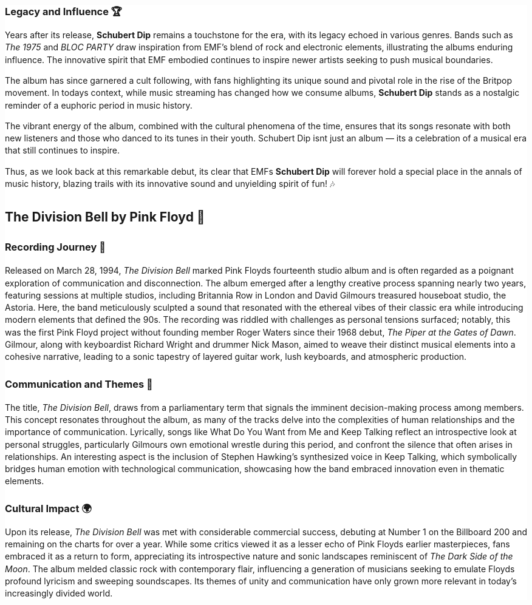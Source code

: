 ### Legacy and Influence 🏆  
Years after its release, **Schubert Dip** remains a touchstone for the era, with its legacy echoed in various genres. Bands such as *The 1975* and *BLOC PARTY* draw inspiration from EMF’s blend of rock and electronic elements, illustrating the albums enduring influence. The innovative spirit that EMF embodied continues to inspire newer artists seeking to push musical boundaries.

The album has since garnered a cult following, with fans highlighting its unique sound and pivotal role in the rise of the Britpop movement. In todays context, while music streaming has changed how we consume albums, **Schubert Dip** stands as a nostalgic reminder of a euphoric period in music history. 

The vibrant energy of the album, combined with the cultural phenomena of the time, ensures that its songs resonate with both new listeners and those who danced to its tunes in their youth. Schubert Dip isnt just an album — its a celebration of a musical era that still continues to inspire.

Thus, as we look back at this remarkable debut, its clear that EMFs **Schubert Dip** will forever hold a special place in the annals of music history, blazing trails with its innovative sound and unyielding spirit of fun! 🎶

## The Division Bell by Pink Floyd 🔔

### Recording Journey 🎵  
Released on March 28, 1994, *The Division Bell* marked Pink Floyds fourteenth studio album and is often regarded as a poignant exploration of communication and disconnection. The album emerged after a lengthy creative process spanning nearly two years, featuring sessions at multiple studios, including Britannia Row in London and David Gilmours treasured houseboat studio, the Astoria. Here, the band meticulously sculpted a sound that resonated with the ethereal vibes of their classic era while introducing modern elements that defined the 90s. The recording was riddled with challenges as personal tensions surfaced; notably, this was the first Pink Floyd project without founding member Roger Waters since their 1968 debut, *The Piper at the Gates of Dawn*. Gilmour, along with keyboardist Richard Wright and drummer Nick Mason, aimed to weave their distinct musical elements into a cohesive narrative, leading to a sonic tapestry of layered guitar work, lush keyboards, and atmospheric production.

### Communication and Themes 📡  
The title, *The Division Bell*, draws from a parliamentary term that signals the imminent decision-making process among members. This concept resonates throughout the album, as many of the tracks delve into the complexities of human relationships and the importance of communication. Lyrically, songs like What Do You Want from Me and Keep Talking reflect an introspective look at personal struggles, particularly Gilmours own emotional wrestle during this period, and confront the silence that often arises in relationships. An interesting aspect is the inclusion of Stephen Hawking’s synthesized voice in Keep Talking, which symbolically bridges human emotion with technological communication, showcasing how the band embraced innovation even in thematic elements.

### Cultural Impact 🌍  
Upon its release, *The Division Bell* was met with considerable commercial success, debuting at Number 1 on the Billboard 200 and remaining on the charts for over a year. While some critics viewed it as a lesser echo of Pink Floyds earlier masterpieces, fans embraced it as a return to form, appreciating its introspective nature and sonic landscapes reminiscent of *The Dark Side of the Moon*. The album melded classic rock with contemporary flair, influencing a generation of musicians seeking to emulate Floyds profound lyricism and sweeping soundscapes. Its themes of unity and communication have only grown more relevant in today’s increasingly divided world.
